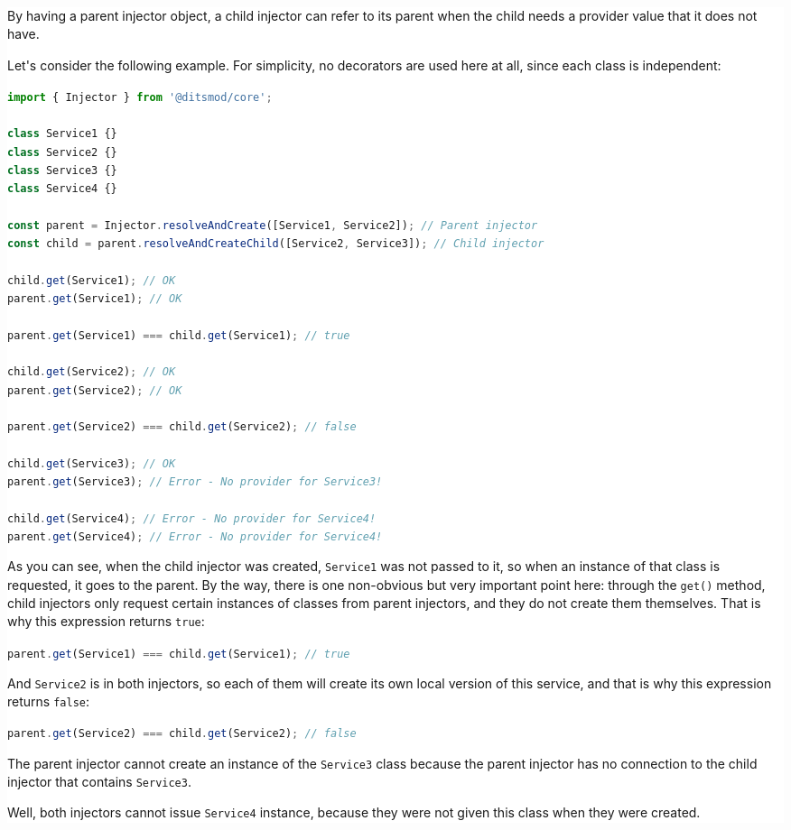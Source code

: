 By having a parent injector object, a child injector can refer to its parent when the child needs a provider value that it does not have.

Let's consider the following example. For simplicity, no decorators are used here at all, since each class is independent:

```ts {8-9}
import { Injector } from '@ditsmod/core';

class Service1 {}
class Service2 {}
class Service3 {}
class Service4 {}

const parent = Injector.resolveAndCreate([Service1, Service2]); // Parent injector
const child = parent.resolveAndCreateChild([Service2, Service3]); // Child injector

child.get(Service1); // ОК
parent.get(Service1); // ОК

parent.get(Service1) === child.get(Service1); // true

child.get(Service2); // ОК
parent.get(Service2); // ОК

parent.get(Service2) === child.get(Service2); // false

child.get(Service3); // ОК
parent.get(Service3); // Error - No provider for Service3!

child.get(Service4); // Error - No provider for Service4!
parent.get(Service4); // Error - No provider for Service4!
```

As you can see, when the child injector was created, `Service1` was not passed to it, so when an instance of that class is requested, it goes to the parent. By the way, there is one non-obvious but very important point here: through the `get()` method, child injectors only request certain instances of classes from parent injectors, and they do not create them themselves. That is why this expression returns `true`:

```ts
parent.get(Service1) === child.get(Service1); // true
```

And `Service2` is in both injectors, so each of them will create its own local version of this service, and that is why this expression returns `false`:

```ts
parent.get(Service2) === child.get(Service2); // false
```

The parent injector cannot create an instance of the `Service3` class because the parent injector has no connection to the child injector that contains `Service3`.

Well, both injectors cannot issue `Service4` instance, because they were not given this class when they were created.


[1]: https://en.wikipedia.org/wiki/Dependency_injection
[11]: https://www.typescriptlang.org/docs/handbook/2/objects.html#tuple-types
[12]: https://github.com/ditsmod/ditsmod/blob/core-2.51.1/packages/core/tsconfig.json#L30
[13]: https://github.com/ditsmod/ditsmod/blob/core-2.51.1/packages/core/package.json#L52
[14]: https://github.com/tc39/proposal-decorators
[15]: https://en.wikipedia.org/wiki/Singleton_pattern
[16]: https://github.com/ditsmod/ditsmod/blob/core-2.51.2/packages/body-parser/src/body-parser.interceptor.ts#L23
[17]: https://github.com/ditsmod/ditsmod/blob/core-2.51.2/examples/14-auth-jwt/src/app/modules/services/auth/bearer.guard.ts#L24
[107]: /developer-guides/exports-and-imports
[121]: /components-of-ditsmod-app/providers-collisions
[100]: #passing-of-providers-to-the-di-registry
[101]: #hierarchy-of-injectors
[102]: #injector
[103]: /components-of-ditsmod-app/controllers-and-services/#what-is-a-controller
[104]: /components-of-ditsmod-app/extensions/#extensions-groups
[105]: /components-of-ditsmod-app/http-interceptors/
[106]: /components-of-ditsmod-app/guards/